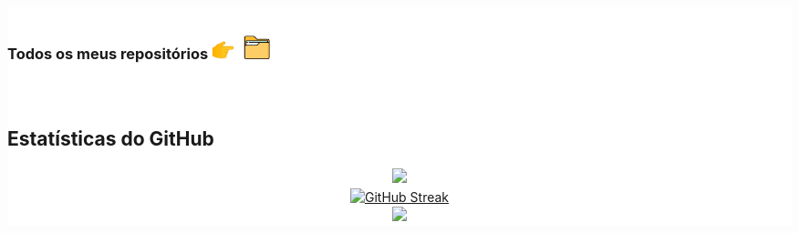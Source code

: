 ### Todos os meus repositórios <img src="./SVG/hand.svg" width="25px" style="margin-top: 30px;"/><a href="https://github.com/Rodolfo-Sampaio?tab=repositories"><img src="./SVG/diretory.svg" width="40px" style="margin-top: 30px;"/></a>

<br>

<h2>Estatísticas do GitHub</h2>
<div align="center">
  <a href="https://github.com/anuraghazra/github-readme-stats">
    <img width="45%" src="https://github-readme-stats.vercel.app/api/top-langs/?username=Rodolfo-Sampaio&layout=compact&theme=nord&langs_count=10&hide=shell,less,dockerfile,jinja&border_radius=10&hide_border=true"/>
  </a><br>
  <a href="https://git.io/streak-stats"><img width="45%"   src="https://streak-stats.demolab.com?user=Rodolfo-Sampaio&theme=nord&border_radius=10&card_width=400&hide_border=true" alt="GitHub Streak" />
  </a><br>
  <a href="https://github.com/anuraghazra/github-readme-stats">
    <img width="45%" src="https://github-readme-stats.vercel.app/api?username=Rodolfo-Sampaio&count_private=true&show_icons=true&theme=nord&border_radius=10&hide_border=true&" />
  </a>
</div>
